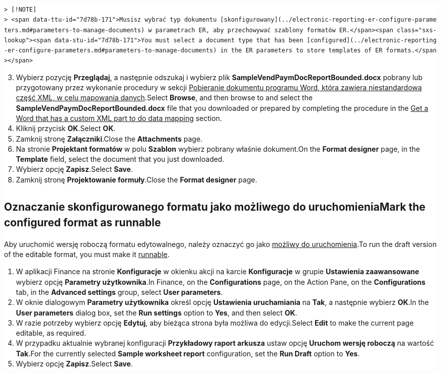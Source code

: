     > [!NOTE]
    > <span data-ttu-id="7d78b-171">Musisz wybrać typ dokumentu [skonfigurowany](../electronic-reporting-er-configure-parameters.md#parameters-to-manage-documents) w parametrach ER, aby przechowywać szablony formatów ER.</span><span class="sxs-lookup"><span data-stu-id="7d78b-171">You must select a document type that has been [configured](../electronic-reporting-er-configure-parameters.md#parameters-to-manage-documents) in the ER parameters to store templates of ER formats.</span></span>

3. <span data-ttu-id="7d78b-172">Wybierz pozycję **Przeglądaj**, a następnie odszukaj i wybierz plik **SampleVendPaymDocReportBounded.docx** pobrany lub przygotowany przez wykonanie procedury w sekcji [Pobieranie dokumentu programu Word, która zawiera niestandardową część XML, w celu mapowania danych](#get-word-doc).</span><span class="sxs-lookup"><span data-stu-id="7d78b-172">Select **Browse**, and then browse to and select the **SampleVendPaymDocReportBounded.docx** file that you downloaded or prepared by completing the procedure in the [Get a Word that has a custom XML part to do data mapping](#get-word-doc) section.</span></span>
4. <span data-ttu-id="7d78b-173">Kliknij przycisk **OK**.</span><span class="sxs-lookup"><span data-stu-id="7d78b-173">Select **OK**.</span></span>
5. <span data-ttu-id="7d78b-174">Zamknij stronę **Załączniki**.</span><span class="sxs-lookup"><span data-stu-id="7d78b-174">Close the **Attachments** page.</span></span>
6. <span data-ttu-id="7d78b-175">Na stronie **Projektant formatów** w polu **Szablon** wybierz pobrany właśnie dokument.</span><span class="sxs-lookup"><span data-stu-id="7d78b-175">On the **Format designer** page, in the **Template** field, select the document that you just downloaded.</span></span>
7. <span data-ttu-id="7d78b-176">Wybierz opcję **Zapisz**.</span><span class="sxs-lookup"><span data-stu-id="7d78b-176">Select **Save**.</span></span>
8. <span data-ttu-id="7d78b-177">Zamknij stronę **Projektowanie formuły**.</span><span class="sxs-lookup"><span data-stu-id="7d78b-177">Close the **Format designer** page.</span></span>

## <a name="mark-the-configured-format-as-runnable"></a><span data-ttu-id="7d78b-178">Oznaczanie skonfigurowanego formatu jako możliwego do uruchomienia</span><span class="sxs-lookup"><span data-stu-id="7d78b-178">Mark the configured format as runnable</span></span>

<span data-ttu-id="7d78b-179">Aby uruchomić wersję roboczą formatu edytowalnego, należy oznaczyć go jako [możliwy do uruchomienia](../er-quick-start2-customize-report.md#MarkFormatRunnable).</span><span class="sxs-lookup"><span data-stu-id="7d78b-179">To run the draft version of the editable format, you must make it [runnable](../er-quick-start2-customize-report.md#MarkFormatRunnable).</span></span>

1. <span data-ttu-id="7d78b-180">W aplikacji Finance na stronie **Konfiguracje** w okienku akcji na karcie **Konfiguracje** w grupie **Ustawienia zaawansowane** wybierz opcję **Parametry użytkownika**.</span><span class="sxs-lookup"><span data-stu-id="7d78b-180">In Finance, on the **Configurations** page, on the Action Pane, on the **Configurations** tab, in the **Advanced settings** group, select **User parameters**.</span></span>
2. <span data-ttu-id="7d78b-181">W oknie dialogowym **Parametry użytkownika** określ opcję **Ustawienia uruchamiania** na **Tak**, a następnie wybierz **OK**.</span><span class="sxs-lookup"><span data-stu-id="7d78b-181">In the **User parameters** dialog box, set the **Run settings** option to **Yes**, and then select **OK**.</span></span>
3. <span data-ttu-id="7d78b-182">W razie potrzeby wybierz opcję **Edytuj**, aby bieżąca strona była możliwa do edycji.</span><span class="sxs-lookup"><span data-stu-id="7d78b-182">Select **Edit** to make the current page editable, as required.</span></span>
4. <span data-ttu-id="7d78b-183">W przypadku aktualnie wybranej konfiguracji **Przykładowy raport arkusza** ustaw opcję **Uruchom wersję roboczą** na wartość **Tak**.</span><span class="sxs-lookup"><span data-stu-id="7d78b-183">For the currently selected **Sample worksheet report** configuration, set the **Run Draft** option to **Yes**.</span></span>
5. <span data-ttu-id="7d78b-184">Wybierz opcję **Zapisz**.</span><span class="sxs-lookup"><span data-stu-id="7d78b-184">Select **Save**.</span></span>
